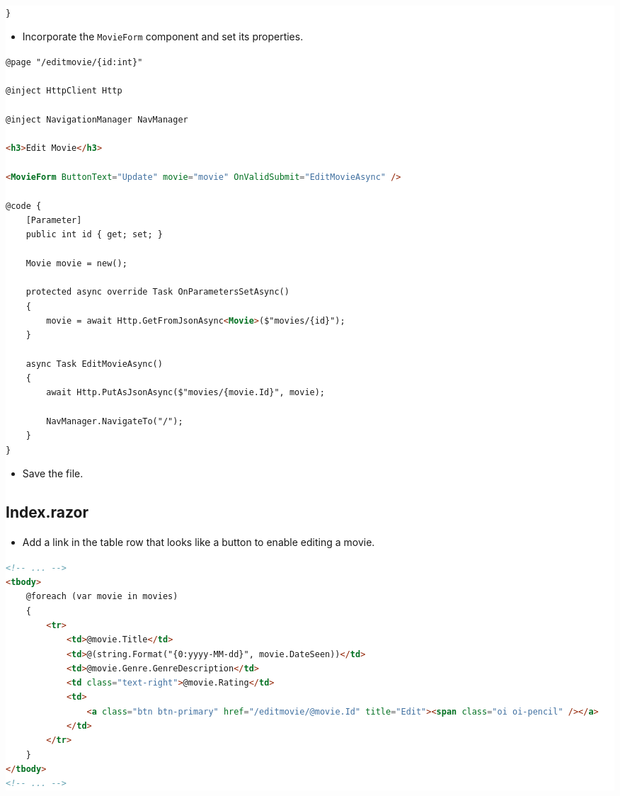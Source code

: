 ```html
}
```

- Incorporate the `MovieForm` component and set its properties.

```html
@page "/editmovie/{id:int}"

@inject HttpClient Http

@inject NavigationManager NavManager

<h3>Edit Movie</h3>

<MovieForm ButtonText="Update" movie="movie" OnValidSubmit="EditMovieAsync" />

@code {
    [Parameter]
    public int id { get; set; }

    Movie movie = new();

    protected async override Task OnParametersSetAsync()
    {
        movie = await Http.GetFromJsonAsync<Movie>($"movies/{id}");
    }

    async Task EditMovieAsync()
    {
        await Http.PutAsJsonAsync($"movies/{movie.Id}", movie);

        NavManager.NavigateTo("/");
    }
}
```

- Save the file.

## Index.razor

- Add a link in the table row that looks like a button to enable editing a movie.

```html
<!-- ... -->
<tbody>
    @foreach (var movie in movies)
    {
        <tr>
            <td>@movie.Title</td>
            <td>@(string.Format("{0:yyyy-MM-dd}", movie.DateSeen))</td>
            <td>@movie.Genre.GenreDescription</td>
            <td class="text-right">@movie.Rating</td>
            <td>
                <a class="btn btn-primary" href="/editmovie/@movie.Id" title="Edit"><span class="oi oi-pencil" /></a>
            </td>
        </tr>
    }
</tbody>
<!-- ... -->
```
